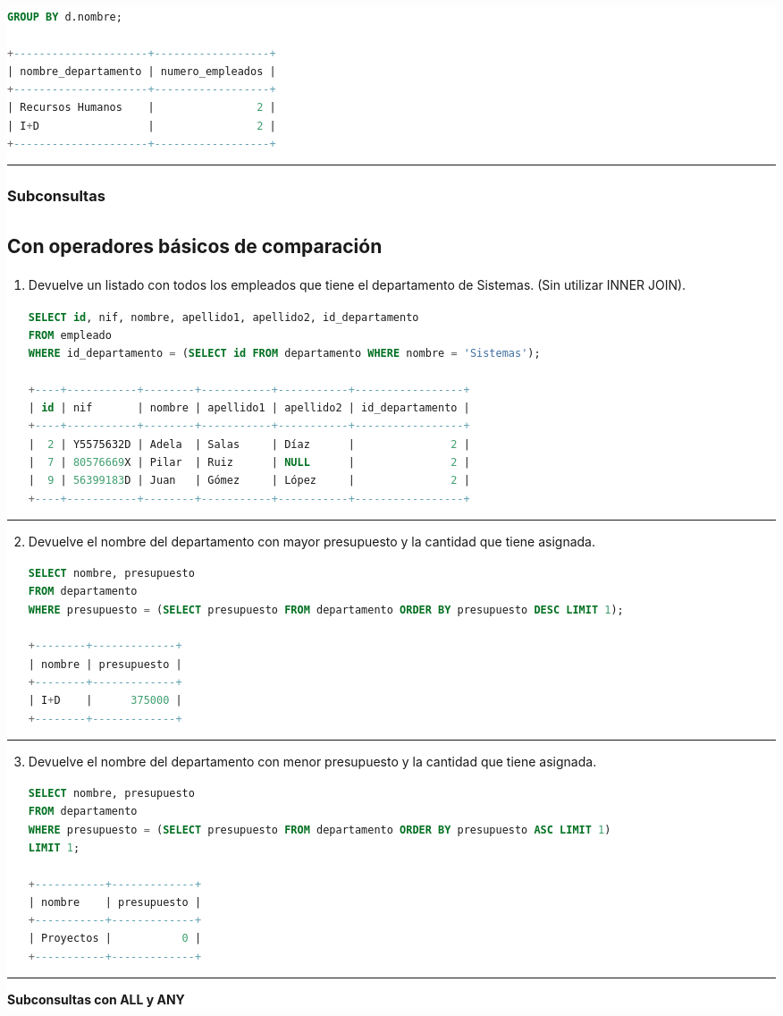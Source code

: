    ```sql
   GROUP BY d.nombre;

   +---------------------+------------------+
   | nombre_departamento | numero_empleados |
   +---------------------+------------------+
   | Recursos Humanos    |                2 |
   | I+D                 |                2 |
   +---------------------+------------------+
   ```
---

### Subconsultas

**Con operadores básicos de comparación**
---

1. Devuelve un listado con todos los empleados que tiene el departamento de Sistemas. (Sin utilizar INNER JOIN).
   ```sql
   SELECT id, nif, nombre, apellido1, apellido2, id_departamento
   FROM empleado
   WHERE id_departamento = (SELECT id FROM departamento WHERE nombre = 'Sistemas');
   
   +----+-----------+--------+-----------+-----------+-----------------+
   | id | nif       | nombre | apellido1 | apellido2 | id_departamento |
   +----+-----------+--------+-----------+-----------+-----------------+
   |  2 | Y5575632D | Adela  | Salas     | Díaz      |               2 |
   |  7 | 80576669X | Pilar  | Ruiz      | NULL      |               2 |
   |  9 | 56399183D | Juan   | Gómez     | López     |               2 |
   +----+-----------+--------+-----------+-----------+-----------------+
   ```
---
2. Devuelve el nombre del departamento con mayor presupuesto y la cantidad que tiene asignada.
   ```sql
   SELECT nombre, presupuesto
   FROM departamento
   WHERE presupuesto = (SELECT presupuesto FROM departamento ORDER BY presupuesto DESC LIMIT 1);
   
   +--------+-------------+
   | nombre | presupuesto |
   +--------+-------------+
   | I+D    |      375000 |
   +--------+-------------+
   ```
---
3. Devuelve el nombre del departamento con menor presupuesto y la cantidad que tiene asignada.
   ```sql
   SELECT nombre, presupuesto
   FROM departamento
   WHERE presupuesto = (SELECT presupuesto FROM departamento ORDER BY presupuesto ASC LIMIT 1)
   LIMIT 1;
   
   +-----------+-------------+
   | nombre    | presupuesto |
   +-----------+-------------+
   | Proyectos |           0 |
   +-----------+-------------+
   ```
---
**Subconsultas con ALL y ANY**
